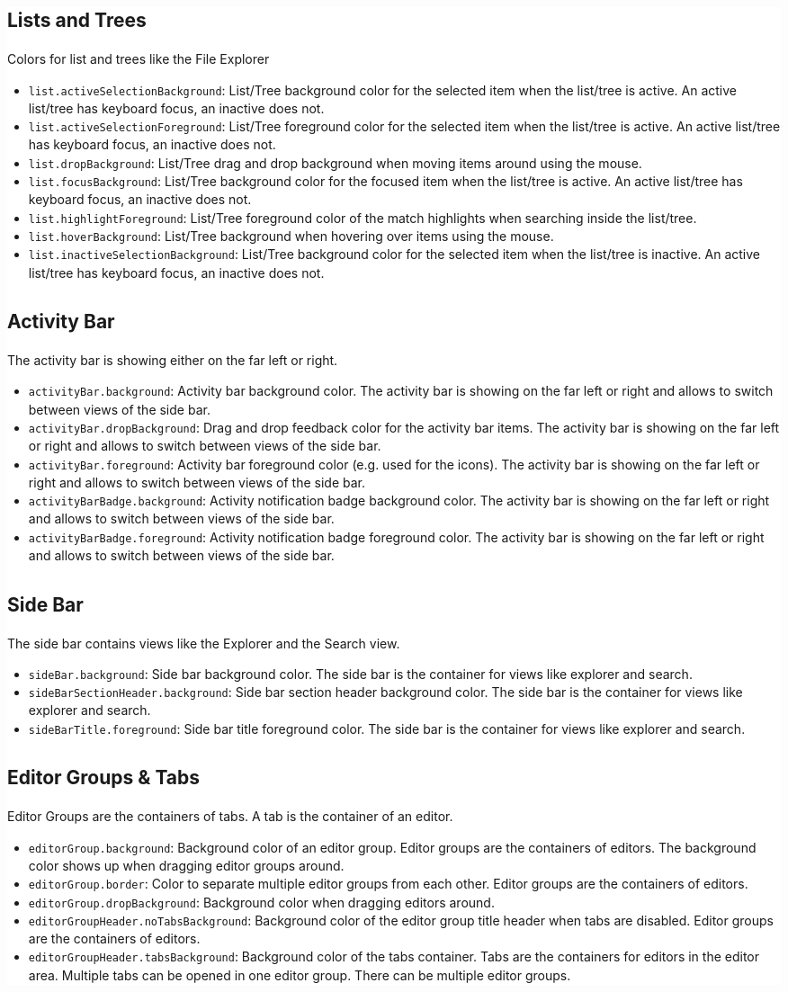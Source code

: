 ## Lists and Trees

Colors for list and trees like the File Explorer

- `list.activeSelectionBackground`: List/Tree background color for the selected item when the list/tree is active. An active list/tree has keyboard focus, an inactive does not.
- `list.activeSelectionForeground`: List/Tree foreground color for the selected item when the list/tree is active. An active list/tree has keyboard focus, an inactive does not.
- `list.dropBackground`: List/Tree drag and drop background when moving items around using the mouse.
- `list.focusBackground`: List/Tree background color for the focused item when the list/tree is active. An active list/tree has keyboard focus, an inactive does not.
- `list.highlightForeground`: List/Tree foreground color of the match highlights when searching inside the list/tree.
- `list.hoverBackground`: List/Tree background when hovering over items using the mouse.
- `list.inactiveSelectionBackground`: List/Tree background color for the selected item when the list/tree is inactive. An active list/tree has keyboard focus, an inactive does not.

## Activity Bar

The activity bar is showing either on the far left or right.

- `activityBar.background`: Activity bar background color. The activity bar is showing on the far left or right and allows to switch between views of the side bar.
- `activityBar.dropBackground`: Drag and drop feedback color for the activity bar items. The activity bar is showing on the far left or right and allows to switch between views of the side bar.
- `activityBar.foreground`: Activity bar foreground color (e.g. used for the icons). The activity bar is showing on the far left or right and allows to switch between views of the side bar.
- `activityBarBadge.background`: Activity notification badge background color. The activity bar is showing on the far left or right and allows to switch between views of the side bar.
- `activityBarBadge.foreground`: Activity notification badge foreground color. The activity bar is showing on the far left or right and allows to switch between views of the side bar.

## Side Bar

The side bar contains views like the Explorer and the Search view.

- `sideBar.background`: Side bar background color. The side bar is the container for views like explorer and search.
- `sideBarSectionHeader.background`: Side bar section header background color. The side bar is the container for views like explorer and search.
- `sideBarTitle.foreground`: Side bar title foreground color. The side bar is the container for views like explorer and search.


## Editor Groups & Tabs

Editor Groups are the containers of tabs. A tab is the container of an editor.

- `editorGroup.background`: Background color of an editor group. Editor groups are the containers of editors. The background color shows up when dragging editor groups around.
- `editorGroup.border`: Color to separate multiple editor groups from each other. Editor groups are the containers of editors.
- `editorGroup.dropBackground`: Background color when dragging editors around.
- `editorGroupHeader.noTabsBackground`: Background color of the editor group title header when tabs are disabled. Editor groups are the containers of editors.
- `editorGroupHeader.tabsBackground`: Background color of the tabs container. Tabs are the containers for editors in the editor area. Multiple tabs can be opened in one editor group. There can be multiple editor groups.
